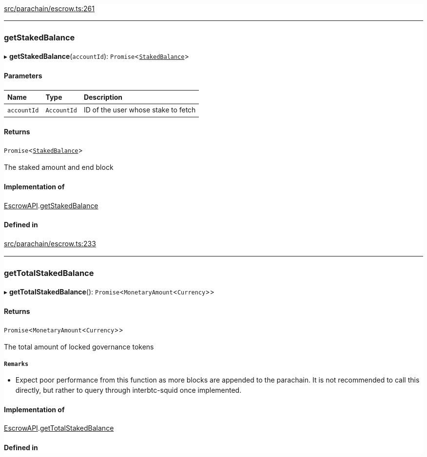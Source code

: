 [src/parachain/escrow.ts:261](https://github.com/interlay/interbtc-api/blob/1c0379f56248ac2da57930d5704199f69f941aa8/src/parachain/escrow.ts#L261)

___

### <a id="getstakedbalance" name="getstakedbalance"></a> getStakedBalance

▸ **getStakedBalance**(`accountId`): `Promise`\<[`StakedBalance`](../modules.md#stakedbalance)\>

#### Parameters

| Name | Type | Description |
| :------ | :------ | :------ |
| `accountId` | `AccountId` | ID of the user whose stake to fetch |

#### Returns

`Promise`\<[`StakedBalance`](../modules.md#stakedbalance)\>

The staked amount and end block

#### Implementation of

[EscrowAPI](../interfaces/EscrowAPI.md).[getStakedBalance](../interfaces/EscrowAPI.md#getstakedbalance)

#### Defined in

[src/parachain/escrow.ts:233](https://github.com/interlay/interbtc-api/blob/1c0379f56248ac2da57930d5704199f69f941aa8/src/parachain/escrow.ts#L233)

___

### <a id="gettotalstakedbalance" name="gettotalstakedbalance"></a> getTotalStakedBalance

▸ **getTotalStakedBalance**(): `Promise`\<`MonetaryAmount`\<`Currency`\>\>

#### Returns

`Promise`\<`MonetaryAmount`\<`Currency`\>\>

The total amount of locked governance tokens

**`Remarks`**

- Expect poor performance from this function as more blocks are appended to the parachain.
It is not recommended to call this directly, but rather to query through interbtc-squid once implemented.

#### Implementation of

[EscrowAPI](../interfaces/EscrowAPI.md).[getTotalStakedBalance](../interfaces/EscrowAPI.md#gettotalstakedbalance)

#### Defined in
